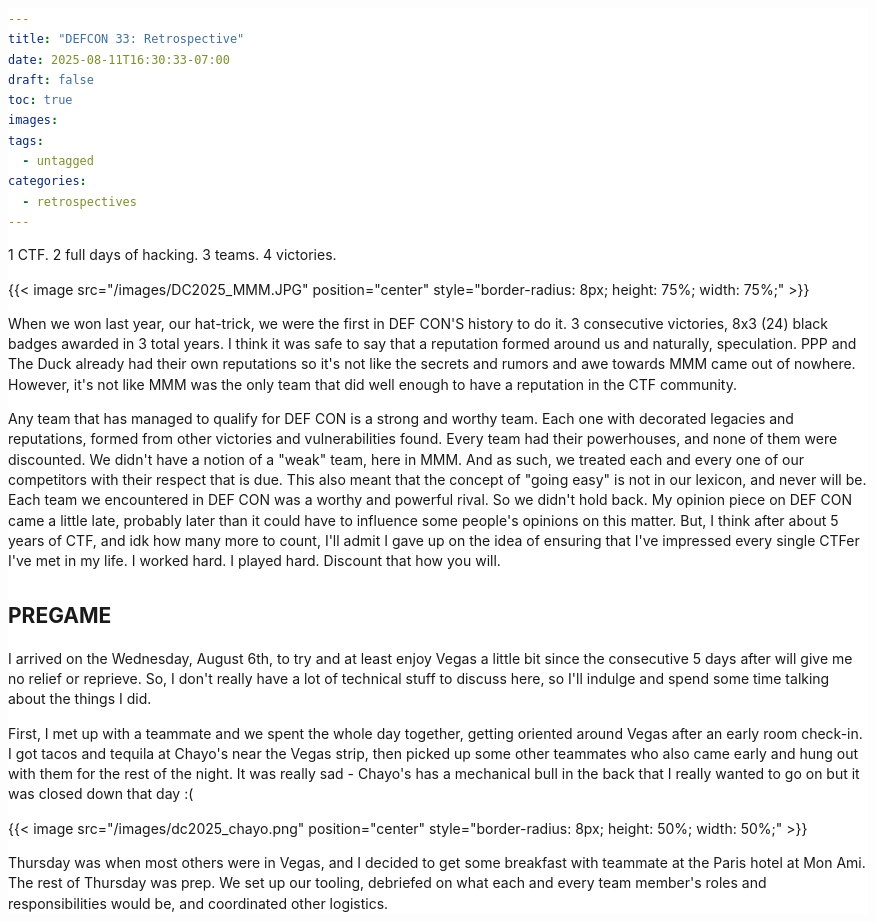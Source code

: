 ```yaml
---
title: "DEFCON 33: Retrospective"
date: 2025-08-11T16:30:33-07:00
draft: false
toc: true
images:
tags:
  - untagged
categories:
  - retrospectives 
---
```


1 CTF. 2 full days of hacking. 3 teams. 4 victories. 

{{< image src="/images/DC2025_MMM.JPG"  position="center" style="border-radius: 8px; height: 75%; width: 75%;" >}}

When we won last year, our hat-trick, we were the first in DEF CON'S history to do it. 3 consecutive victories, 8x3 (24) black badges awarded in 3 total years. I think it was safe to say that a reputation formed around us and naturally, speculation. PPP and The Duck already had their own reputations so it's not like the secrets and rumors and awe towards MMM came out of nowhere. However, it's not like MMM was the only team that did well enough to have a reputation in the CTF community.

Any team that has managed to qualify for DEF CON is a strong and worthy team. Each one with decorated legacies and reputations, formed from other victories and vulnerabilities found. Every team had their powerhouses, and none of them were discounted. We didn't have a notion of a "weak" team, here in MMM. And as such, we treated each and every one of our competitors with their respect that is due. This also meant that the concept of "going easy" is not in our lexicon, and never will be. Each team we encountered in DEF CON was a worthy and powerful rival. So we didn't hold back. My opinion piece on DEF CON came a little late, probably later than it could have to influence some people's opinions on this matter. But, I think after about 5 years of CTF, and idk how many more to count, I'll admit I gave up on the idea of ensuring that I've impressed every single CTFer I've met in my life. I worked hard. I played hard. Discount that how you will.

## PREGAME

I arrived on the Wednesday, August 6th, to try and at least enjoy Vegas a little bit since the consecutive 5 days after will give me no relief or reprieve. So, I don't really have a lot of technical stuff to discuss here, so I'll indulge and spend some time talking about the things I did. 

First, I met up with a teammate and we spent the whole day together, getting oriented around Vegas after an early room check-in. I got tacos and tequila at Chayo's near the Vegas strip, then picked up some other teammates who also came early and hung out with them for the rest of the night. It was really sad - Chayo's has a mechanical bull in the back that I really wanted to go on but it was closed down that day :(

{{< image src="/images/dc2025_chayo.png"  position="center" style="border-radius: 8px; height: 50%; width: 50%;" >}}

Thursday was when most others were in Vegas, and I decided to get some breakfast with teammate at the Paris hotel at Mon Ami. The rest of Thursday was prep. We set up our tooling, debriefed on what each and every team member's roles and responsibilities would be, and coordinated other logistics.
